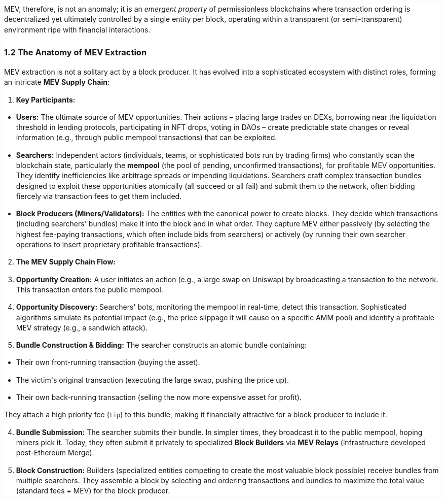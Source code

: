 MEV, therefore, is not an anomaly; it is an *emergent property* of permissionless blockchains where transaction ordering is decentralized yet ultimately controlled by a single entity per block, operating within a transparent (or semi-transparent) environment ripe with financial interactions.

### 1.2 The Anatomy of MEV Extraction

MEV extraction is not a solitary act by a block producer. It has evolved into a sophisticated ecosystem with distinct roles, forming an intricate **MEV Supply Chain**:

1.  **Key Participants:**

*   **Users:** The ultimate source of MEV opportunities. Their actions – placing large trades on DEXs, borrowing near the liquidation threshold in lending protocols, participating in NFT drops, voting in DAOs – create predictable state changes or reveal information (e.g., through public mempool transactions) that can be exploited.

*   **Searchers:** Independent actors (individuals, teams, or sophisticated bots run by trading firms) who constantly scan the blockchain state, particularly the **mempool** (the pool of pending, unconfirmed transactions), for profitable MEV opportunities. They identify inefficiencies like arbitrage spreads or impending liquidations. Searchers craft complex transaction bundles designed to exploit these opportunities atomically (all succeed or all fail) and submit them to the network, often bidding fiercely via transaction fees to get them included.

*   **Block Producers (Miners/Validators):** The entities with the canonical power to create blocks. They decide which transactions (including searchers' bundles) make it into the block and in what order. They capture MEV either passively (by selecting the highest fee-paying transactions, which often include bids from searchers) or actively (by running their own searcher operations to insert proprietary profitable transactions).

2.  **The MEV Supply Chain Flow:**

1.  **Opportunity Creation:** A user initiates an action (e.g., a large swap on Uniswap) by broadcasting a transaction to the network. This transaction enters the public mempool.

2.  **Opportunity Discovery:** Searchers' bots, monitoring the mempool in real-time, detect this transaction. Sophisticated algorithms simulate its potential impact (e.g., the price slippage it will cause on a specific AMM pool) and identify a profitable MEV strategy (e.g., a sandwich attack).

3.  **Bundle Construction & Bidding:** The searcher constructs an atomic bundle containing:

*   Their own front-running transaction (buying the asset).

*   The victim's original transaction (executing the large swap, pushing the price up).

*   Their own back-running transaction (selling the now more expensive asset for profit).

They attach a high priority fee (`tip`) to this bundle, making it financially attractive for a block producer to include it.

4.  **Bundle Submission:** The searcher submits their bundle. In simpler times, they broadcast it to the public mempool, hoping miners pick it. Today, they often submit it privately to specialized **Block Builders** via **MEV Relays** (infrastructure developed post-Ethereum Merge).

5.  **Block Construction:** Builders (specialized entities competing to create the most valuable block possible) receive bundles from multiple searchers. They assemble a block by selecting and ordering transactions and bundles to maximize the total value (standard fees + MEV) for the block producer.
